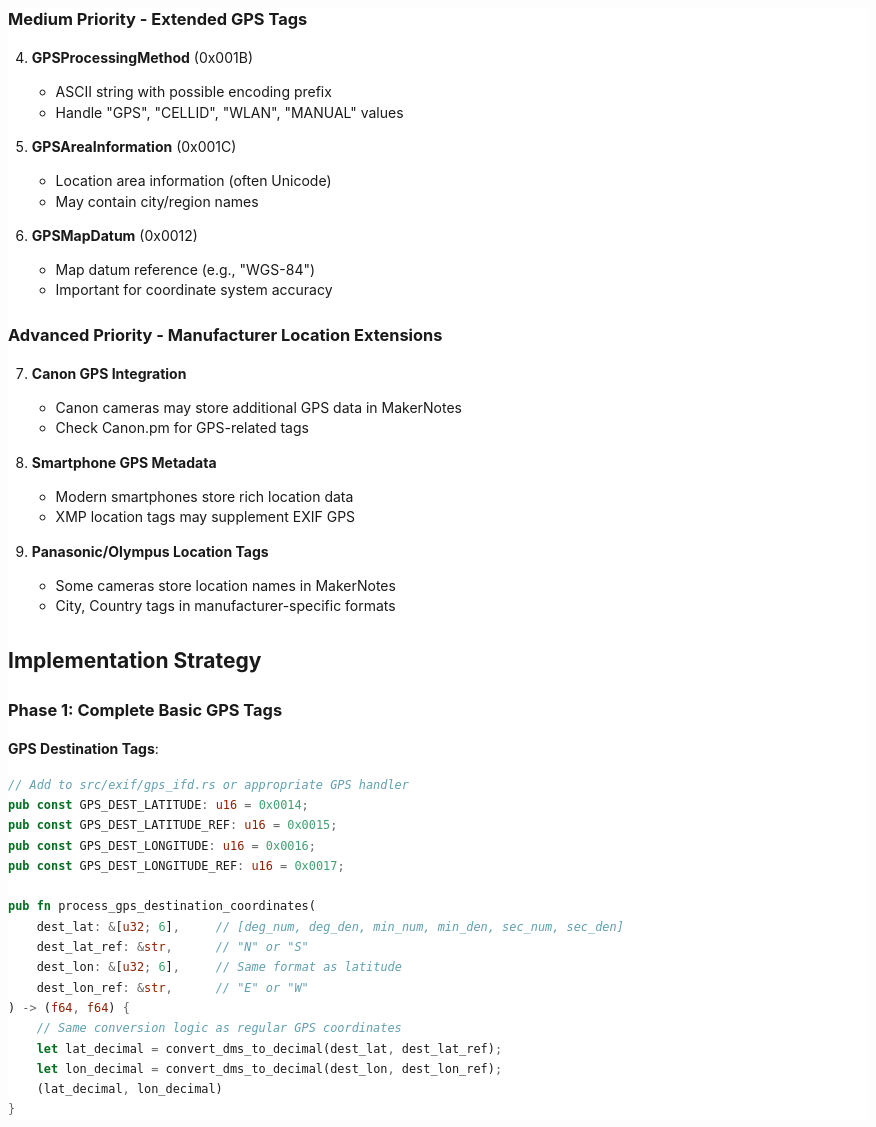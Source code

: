 ### Medium Priority - Extended GPS Tags

4. **GPSProcessingMethod** (0x001B)
   - ASCII string with possible encoding prefix
   - Handle "GPS", "CELLID", "WLAN", "MANUAL" values

5. **GPSAreaInformation** (0x001C)
   - Location area information (often Unicode)
   - May contain city/region names

6. **GPSMapDatum** (0x0012)
   - Map datum reference (e.g., "WGS-84")
   - Important for coordinate system accuracy

### Advanced Priority - Manufacturer Location Extensions

7. **Canon GPS Integration**
   - Canon cameras may store additional GPS data in MakerNotes
   - Check Canon.pm for GPS-related tags

8. **Smartphone GPS Metadata**  
   - Modern smartphones store rich location data
   - XMP location tags may supplement EXIF GPS

9. **Panasonic/Olympus Location Tags**
   - Some cameras store location names in MakerNotes
   - City, Country tags in manufacturer-specific formats

## Implementation Strategy

### Phase 1: Complete Basic GPS Tags

**GPS Destination Tags**:
```rust
// Add to src/exif/gps_ifd.rs or appropriate GPS handler
pub const GPS_DEST_LATITUDE: u16 = 0x0014;
pub const GPS_DEST_LATITUDE_REF: u16 = 0x0015;  
pub const GPS_DEST_LONGITUDE: u16 = 0x0016;
pub const GPS_DEST_LONGITUDE_REF: u16 = 0x0017;

pub fn process_gps_destination_coordinates(
    dest_lat: &[u32; 6],     // [deg_num, deg_den, min_num, min_den, sec_num, sec_den]
    dest_lat_ref: &str,      // "N" or "S"
    dest_lon: &[u32; 6],     // Same format as latitude
    dest_lon_ref: &str,      // "E" or "W"
) -> (f64, f64) {
    // Same conversion logic as regular GPS coordinates
    let lat_decimal = convert_dms_to_decimal(dest_lat, dest_lat_ref);
    let lon_decimal = convert_dms_to_decimal(dest_lon, dest_lon_ref);
    (lat_decimal, lon_decimal)
}
```
